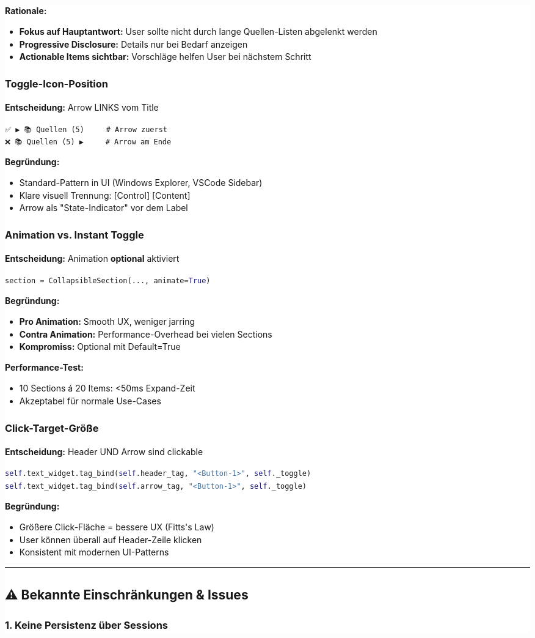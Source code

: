 **Rationale:**
- **Fokus auf Hauptantwort:** User sollte nicht durch lange Quellen-Listen abgelenkt werden
- **Progressive Disclosure:** Details nur bei Bedarf anzeigen
- **Actionable Items sichtbar:** Vorschläge helfen User bei nächstem Schritt

### Toggle-Icon-Position

**Entscheidung:** Arrow LINKS vom Title

```
✅ ▶ 📚 Quellen (5)     # Arrow zuerst
❌ 📚 Quellen (5) ▶     # Arrow am Ende
```

**Begründung:**
- Standard-Pattern in UI (Windows Explorer, VSCode Sidebar)
- Klare visuell Trennung: [Control] [Content]
- Arrow als "State-Indicator" vor dem Label

### Animation vs. Instant Toggle

**Entscheidung:** Animation **optional** aktiviert

```python
section = CollapsibleSection(..., animate=True)
```

**Begründung:**
- **Pro Animation:** Smooth UX, weniger jarring
- **Contra Animation:** Performance-Overhead bei vielen Sections
- **Kompromiss:** Optional mit Default=True

**Performance-Test:**
- 10 Sections á 20 Items: <50ms Expand-Zeit
- Akzeptabel für normale Use-Cases

### Click-Target-Größe

**Entscheidung:** Header UND Arrow sind clickable

```python
self.text_widget.tag_bind(self.header_tag, "<Button-1>", self._toggle)
self.text_widget.tag_bind(self.arrow_tag, "<Button-1>", self._toggle)
```

**Begründung:**
- Größere Click-Fläche = bessere UX (Fitts's Law)
- User können überall auf Header-Zeile klicken
- Konsistent mit modernen UI-Patterns

---

## ⚠️ Bekannte Einschränkungen & Issues

### 1. Keine Persistenz über Sessions
